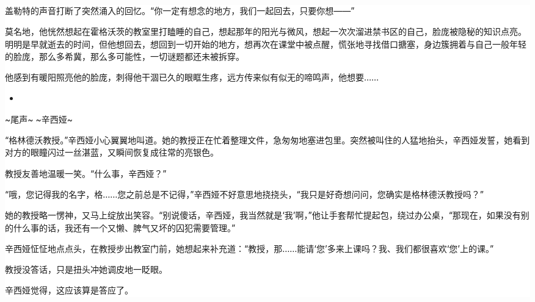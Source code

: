 盖勒特的声音打断了突然涌入的回忆。“你一定有想念的地方，我们一起回去，只要你想——”

莫名地，他恍然想起在霍格沃茨的教室里打瞌睡的自己，想起那年的阳光与微风，想起一次次溜进禁书区的自己，脸庞被隐秘的知识点亮。明明是早就逝去的时间，但他想回去，想回到一切开始的地方，想再次在课堂中被点醒，慌张地寻找借口搪塞，身边簇拥着与自己一般年轻的脸庞，那么多希冀，那么多可能性，一切谜题都还未被拆穿。

他感到有暖阳照亮他的脸庞，刺得他干涸已久的眼眶生疼，远方传来似有似无的啼鸣声，他想要……

*

~尾声~
~辛西娅~

“格林德沃教授。”辛西娅小心翼翼地叫道。她的教授正在忙着整理文件，急匆匆地塞进包里。突然被叫住的人猛地抬头，辛西娅发誓，她看到对方的眼瞳闪过一丝湛蓝，又瞬间恢复成往常的亮银色。

教授友善地温暖一笑。“什么事，辛西娅？”

“哦，您记得我的名字，格……您之前总是不记得，”辛西娅不好意思地挠挠头，“我只是好奇想问问，您确实是格林德沃教授吗？”

她的教授略一愣神，又马上绽放出笑容。“别说傻话，辛西娅，我当然就是‘我’啊，”他让手套帮忙提起包，绕过办公桌，“那现在，如果没有别的什么事的话，我还有一个又懒、脾气又坏的囚犯需要管理。”

辛西娅怔怔地点点头，在教授步出教室门前，她想起来补充道：“教授，那……能请‘您’多来上课吗？我、我们都很喜欢‘您’上的课。”

教授没答话，只是扭头冲她调皮地一眨眼。

辛西娅觉得，这应该算是答应了。


